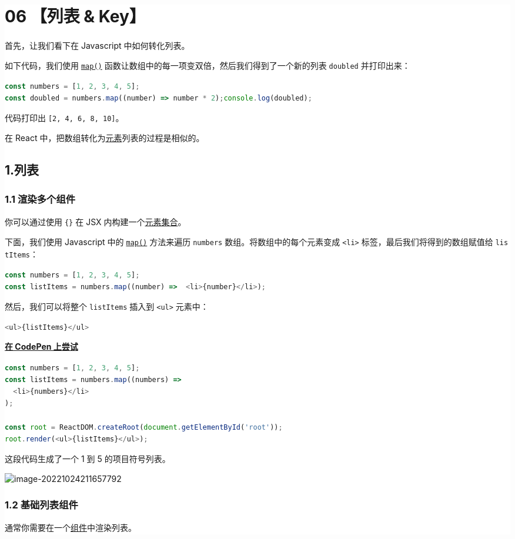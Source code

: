 # 06 【列表 & Key】

首先，让我们看下在 Javascript 中如何转化列表。

如下代码，我们使用 [`map()`](https://developer.mozilla.org/en-US/docs/Web/JavaScript/Reference/Global_Objects/Array/map) 函数让数组中的每一项变双倍，然后我们得到了一个新的列表 `doubled` 并打印出来：

```js
const numbers = [1, 2, 3, 4, 5];
const doubled = numbers.map((number) => number * 2);console.log(doubled);
```

代码打印出 `[2, 4, 6, 8, 10]`。

在 React 中，把数组转化为[元素](https://zh-hans.reactjs.org/docs/rendering-elements.html)列表的过程是相似的。

## 1.列表

### 1.1 渲染多个组件

你可以通过使用 `{}` 在 JSX 内构建一个[元素集合](https://zh-hans.reactjs.org/docs/introducing-jsx.html#embedding-expressions-in-jsx)。

下面，我们使用 Javascript 中的 [`map()`](https://developer.mozilla.org/en-US/docs/Web/JavaScript/Reference/Global_Objects/Array/map) 方法来遍历 `numbers` 数组。将数组中的每个元素变成 `<li>` 标签，最后我们将得到的数组赋值给 `listItems`：

```js
const numbers = [1, 2, 3, 4, 5];
const listItems = numbers.map((number) =>  <li>{number}</li>);
```

然后，我们可以将整个 `listItems` 插入到 `<ul>` 元素中：

```js
<ul>{listItems}</ul>
```

[**在 CodePen 上尝试**](https://codepen.io/gaearon/pen/GjPyQr?editors=0011)

````js
const numbers = [1, 2, 3, 4, 5];
const listItems = numbers.map((numbers) =>
  <li>{numbers}</li>
);

const root = ReactDOM.createRoot(document.getElementById('root')); 
root.render(<ul>{listItems}</ul>);
````

这段代码生成了一个 1 到 5 的项目符号列表。

![image-20221024211657792](https://i0.hdslb.com/bfs/album/79b008abbd0b656cb0b29631f175dfcb936cacc0.png)

### 1.2 基础列表组件

通常你需要在一个[组件](https://zh-hans.reactjs.org/docs/components-and-props.html)中渲染列表。
